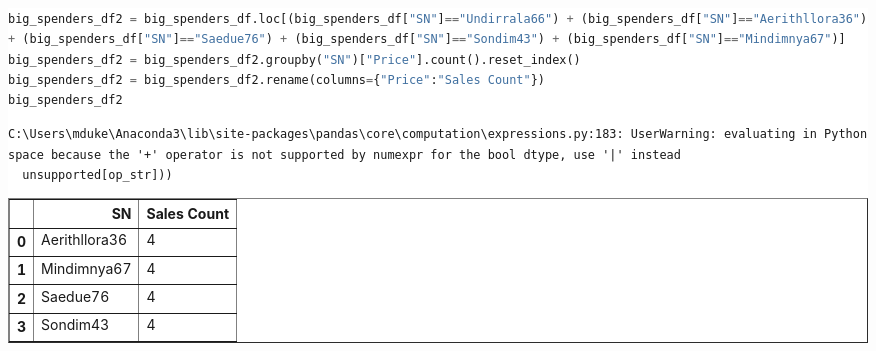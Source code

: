   </tbody>
</table>
</div>




```python
big_spenders_df2 = big_spenders_df.loc[(big_spenders_df["SN"]=="Undirrala66") + (big_spenders_df["SN"]=="Aerithllora36") + (big_spenders_df["SN"]=="Saedue76") + (big_spenders_df["SN"]=="Sondim43") + (big_spenders_df["SN"]=="Mindimnya67")]
big_spenders_df2 = big_spenders_df2.groupby("SN")["Price"].count().reset_index()
big_spenders_df2 = big_spenders_df2.rename(columns={"Price":"Sales Count"})
big_spenders_df2
```

    C:\Users\mduke\Anaconda3\lib\site-packages\pandas\core\computation\expressions.py:183: UserWarning: evaluating in Python space because the '+' operator is not supported by numexpr for the bool dtype, use '|' instead
      unsupported[op_str]))
    




<div>
<style>
    .dataframe thead tr:only-child th {
        text-align: right;
    }

    .dataframe thead th {
        text-align: left;
    }

    .dataframe tbody tr th {
        vertical-align: top;
    }
</style>
<table border="1" class="dataframe">
  <thead>
    <tr style="text-align: right;">
      <th></th>
      <th>SN</th>
      <th>Sales Count</th>
    </tr>
  </thead>
  <tbody>
    <tr>
      <th>0</th>
      <td>Aerithllora36</td>
      <td>4</td>
    </tr>
    <tr>
      <th>1</th>
      <td>Mindimnya67</td>
      <td>4</td>
    </tr>
    <tr>
      <th>2</th>
      <td>Saedue76</td>
      <td>4</td>
    </tr>
    <tr>
      <th>3</th>
      <td>Sondim43</td>
      <td>4</td>
    </tr>
    <tr>